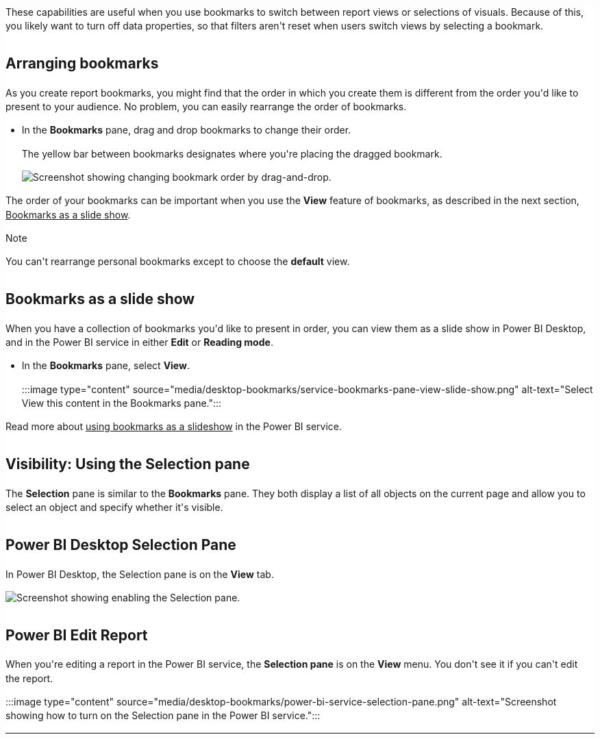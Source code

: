 These capabilities are useful when you use bookmarks to switch between report views or selections of visuals. Because of this, you likely want to turn off data properties, so that filters aren't reset when users switch views by selecting a bookmark.

## Arranging bookmarks

As you create report bookmarks, you might find that the order in which you create them is different from the order you'd like to present to your audience. No problem, you can easily rearrange the order of bookmarks.

- In the **Bookmarks** pane, drag and drop bookmarks to change their order.

   The yellow bar between bookmarks designates where you're placing the dragged bookmark.

   ![Screenshot showing changing bookmark order by drag-and-drop.](media/desktop-bookmarks/bookmarks_06.png)

The order of your bookmarks can be important when you use the **View** feature of bookmarks, as described in the next section, [Bookmarks as a slide show](#bookmarks-as-a-slide-show).

> [!NOTE]
> You can't rearrange personal bookmarks except to choose the **default** view.

## Bookmarks as a slide show

When you have a collection of bookmarks you'd like to present in order, you can view them as a slide show in Power BI Desktop, and in the Power BI service in either **Edit** or **Reading mode**.  

- In the **Bookmarks** pane, select **View**.

    :::image type="content" source="media/desktop-bookmarks/service-bookmarks-pane-view-slide-show.png" alt-text="Select View this content in the Bookmarks pane.":::

Read more about [using bookmarks as a slideshow](../consumer/end-user-bookmarks.md#bookmarks-as-a-slideshow) in the Power BI service.

## Visibility: Using the Selection pane

The **Selection** pane is similar to the **Bookmarks** pane. They both display a list of all objects on the current page and allow you to select an object and specify whether it's visible.

## Power BI Desktop Selection Pane

In Power BI Desktop, the Selection pane is on the **View** tab.

![Screenshot showing enabling the Selection pane.](media/desktop-bookmarks/bookmarks_08.png)

## Power BI Edit Report

When you're editing a report in the Power BI service, the **Selection pane** is on the **View** menu. You don't see it if you can't edit the report.

:::image type="content" source="media/desktop-bookmarks/power-bi-service-selection-pane.png" alt-text="Screenshot showing how to turn on the Selection pane in the Power BI service.":::

---